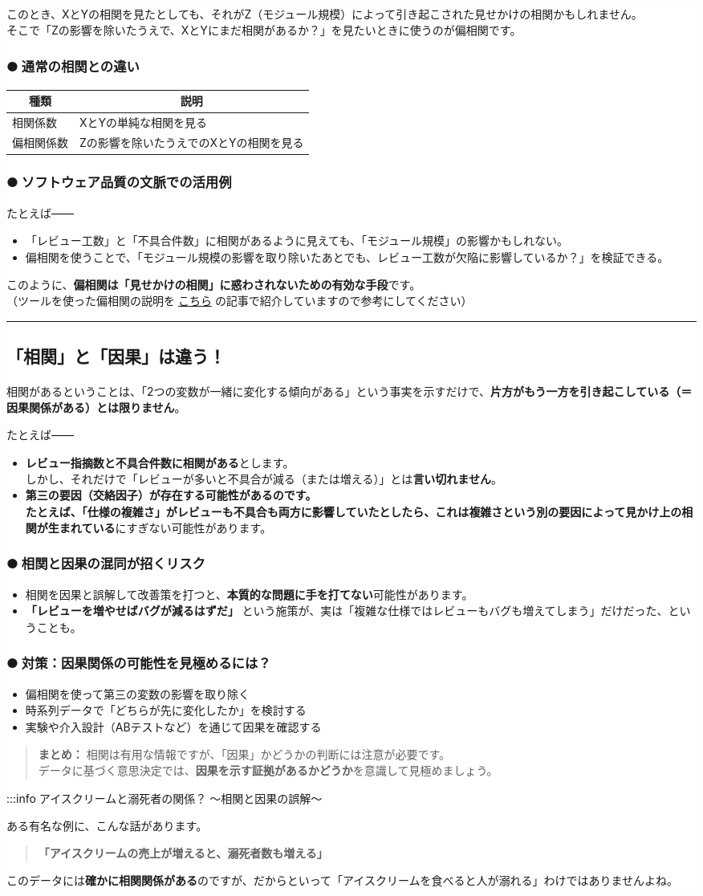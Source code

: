 このとき、XとYの相関を見たとしても、それがZ（モジュール規模）によって引き起こされた見せかけの相関かもしれません。  
そこで「Zの影響を除いたうえで、XとYにまだ相関があるか？」を見たいときに使うのが偏相関です。

### ● 通常の相関との違い

| 種類        | 説明                                      |
|-------------|-------------------------------------------|
| 相関係数     | XとYの単純な相関を見る                    |
| 偏相関係数   | Zの影響を除いたうえでのXとYの相関を見る   |

### ● ソフトウェア品質の文脈での活用例

たとえば――

- 「レビュー工数」と「不具合件数」に相関があるように見えても、「モジュール規模」の影響かもしれない。
- 偏相関を使うことで、「モジュール規模の影響を取り除いたあとでも、レビュー工数が欠陥に影響しているか？」を検証できる。

このように、**偏相関は「見せかけの相関」に惑わされないための有効な手段**です。  
（ツールを使った偏相関の説明を [こちら](/blogs/2022/07/08/partial-correlation/) の記事で紹介していますので参考にしてください）

---

## 「相関」と「因果」は違う！

相関があるということは、「2つの変数が一緒に変化する傾向がある」という事実を示すだけで、**片方がもう一方を引き起こしている（＝因果関係がある）とは限りません**。

たとえば――

- **レビュー指摘数と不具合件数に相関がある**とします。  
  しかし、それだけで「レビューが多いと不具合が減る（または増える）」とは**言い切れません**。
- **第三の要因（交絡因子）**が存在する可能性があるのです。  
  たとえば、「仕様の複雑さ」がレビューも不具合も両方に影響していたとしたら、これは**複雑さという別の要因によって見かけ上の相関が生まれている**にすぎない可能性があります。

### ● 相関と因果の混同が招くリスク

- 相関を因果と誤解して改善策を打つと、**本質的な問題に手を打てない**可能性があります。
- **「レビューを増やせばバグが減るはずだ」** という施策が、実は「複雑な仕様ではレビューもバグも増えてしまう」だけだった、ということも。

### ● 対策：因果関係の可能性を見極めるには？

- 偏相関を使って第三の変数の影響を取り除く
- 時系列データで「どちらが先に変化したか」を検討する
- 実験や介入設計（ABテストなど）を通じて因果を確認する

> **まとめ：** 相関は有用な情報ですが、「因果」かどうかの判断には注意が必要です。  
> データに基づく意思決定では、**因果を示す証拠があるかどうか**を意識して見極めましょう。

:::info
アイスクリームと溺死者の関係？ 〜相関と因果の誤解〜

ある有名な例に、こんな話があります。

> **「アイスクリームの売上が増えると、溺死者数も増える」**

このデータには**確かに相関関係がある**のですが、だからといって「アイスクリームを食べると人が溺れる」わけではありませんよね。
